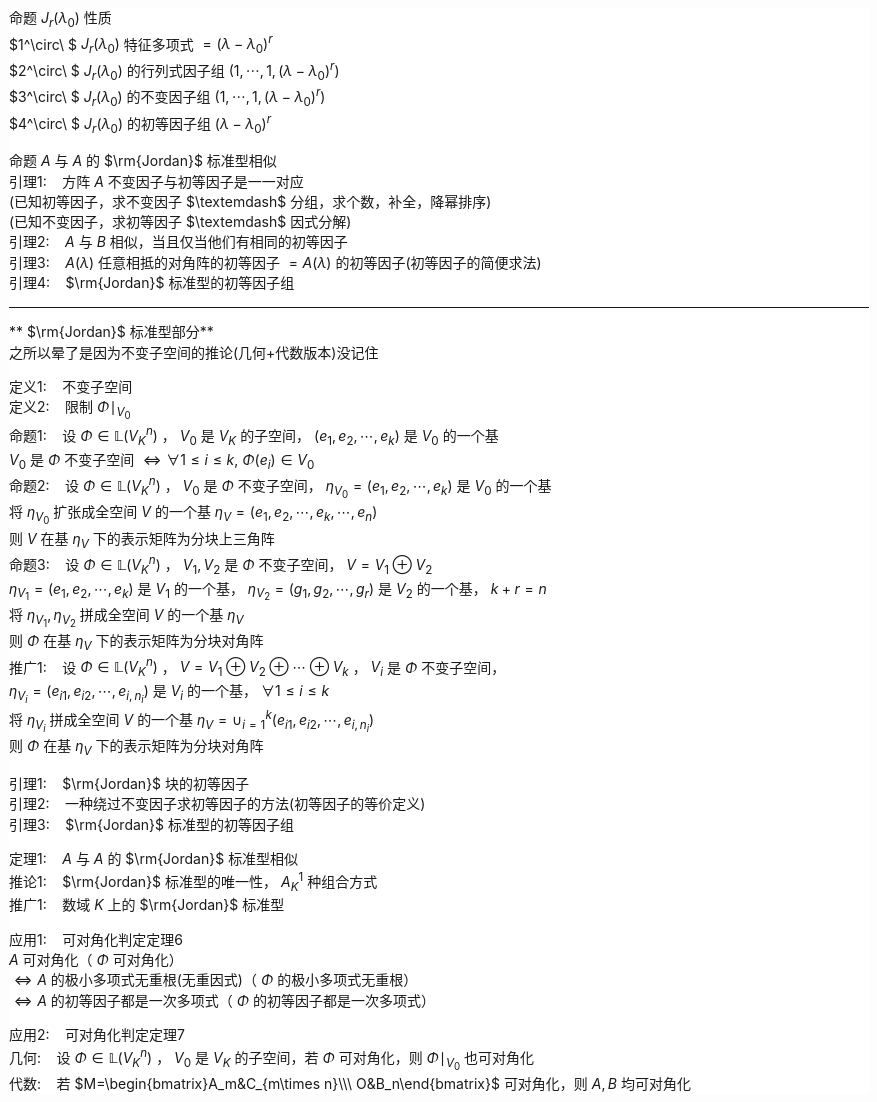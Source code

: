 命题  $J_r(\lambda_0)$ 性质  
 $1^\circ\ $   $J_r(\lambda_0)$ 特征多项式 $=(\lambda-\lambda_0)^r$  
 $2^\circ\ $   $J_r(\lambda_0)$ 的行列式因子组 $(1,\cdots,1,(\lambda-\lambda_0)^r)$  
 $3^\circ\ $   $J_r(\lambda_0)$ 的不变因子组 $(1,\cdots,1,(\lambda-\lambda_0)^r)$  
 $4^\circ\ $   $J_r(\lambda_0)$ 的初等因子组 $(\lambda-\lambda_0)^r$  
  
命题  $A$ 与 $A$ 的 $\rm{Jordan}$ 标准型相似  
引理1: $\enspace$  方阵 $A$ 不变因子与初等因子是一一对应  
(已知初等因子，求不变因子 $\textemdash$ 分组，求个数，补全，降幂排序)  
(已知不变因子，求初等因子 $\textemdash$ 因式分解)  
引理2: $\enspace$   $A$ 与 $B$ 相似，当且仅当他们有相同的初等因子  
引理3: $\enspace$   $A(\lambda)$ 任意相抵的对角阵的初等因子 $=A(\lambda)$ 的初等因子(初等因子的简便求法)  
引理4: $\enspace$   $\rm{Jordan}$ 标准型的初等因子组  
  
---  
** $\rm{Jordan}$ 标准型部分**  
之所以晕了是因为不变子空间的推论(几何+代数版本)没记住  
  
定义1: $\enspace$  不变子空间  
定义2: $\enspace$  限制 $\Phi\mid_{V_0}$  
命题1: $\enspace$  设 $\Phi\in\mathbb{L}(V_K^n)$ ， $V_0$ 是 $V_K$ 的子空间， $(e_1,e_2,\cdots,e_k)$ 是 $V_0$ 的一个基  
 $V_0$ 是 $\Phi$ 不变子空间 $\Leftrightarrow\forall 1\le i\le k,\ \Phi(e_i)\in V_0$  
命题2: $\enspace$  设 $\Phi\in\mathbb{L}(V_K^n)$ ， $V_0$ 是 $\Phi$ 不变子空间， $\eta_{V_0}=(e_1,e_2,\cdots,e_k)$ 是 $V_0$ 的一个基  
将 $\eta_{V_0}$ 扩张成全空间 $V$ 的一个基 $\eta_V=(e_1,e_2,\cdots,e_k,\cdots,e_n)$  
则 $V$ 在基 $\eta_V$ 下的表示矩阵为分块上三角阵  
命题3: $\enspace$  设 $\Phi\in\mathbb{L}(V_K^n)$ ， $V_1,V_2$ 是 $\Phi$ 不变子空间， $V=V_1\oplus V_2$  
 $\eta_{V_1}=(e_1,e_2,\cdots,e_k)$ 是 $V_1$ 的一个基， $\eta_{V_2}=(g_1,g_2,\cdots,g_r)$ 是 $V_2$ 的一个基， $k+r=n$  
将 $\eta_{V_1},\eta_{V_2}$ 拼成全空间 $V$ 的一个基 $\eta_V$  
则 $\Phi$ 在基 $\eta_V$ 下的表示矩阵为分块对角阵  
推广1:  $\enspace$  设 $\Phi\in\mathbb{L}(V_K^n)$ ， $V=V_1\oplus V_2\oplus\cdots\oplus V_k$ ， $V_i$ 是 $\Phi$ 不变子空间，  
 $\eta_{V_i}=(e_{i1},e_{i2},\cdots,e_{i,n_i})$ 是 $V_i$ 的一个基， $\forall 1\le i\le k$  
将 $\eta_{V_i}$ 拼成全空间 $V$ 的一个基 $\eta_V=\cup_{i=1}^k(e_{i1},e_{i2},\cdots,e_{i,n_i})$  
则 $\Phi$ 在基 $\eta_V$ 下的表示矩阵为分块对角阵  
  
引理1: $\enspace$   $\rm{Jordan}$ 块的初等因子  
引理2: $\enspace$  一种绕过不变因子求初等因子的方法(初等因子的等价定义)  
引理3: $\enspace$   $\rm{Jordan}$ 标准型的初等因子组  
  
定理1: $\enspace$   $A$ 与 $A$ 的 $\rm{Jordan}$ 标准型相似  
推论1: $\enspace$   $\rm{Jordan}$ 标准型的唯一性， $A_K^1$ 种组合方式  
推广1: $\enspace$  数域 $K$ 上的 $\rm{Jordan}$ 标准型  
  
应用1: $\enspace$  可对角化判定定理6  
 $A$ 可对角化（ $\Phi$ 可对角化）  
 $\Leftrightarrow A$ 的极小多项式无重根(无重因式)（ $\Phi$ 的极小多项式无重根）  
 $\Leftrightarrow A$ 的初等因子都是一次多项式（ $\Phi$ 的初等因子都是一次多项式）  
  
应用2: $\enspace$  可对角化判定定理7  
几何: $\enspace$  设 $\Phi\in\mathbb{L}(V_K^n)$ ， $V_0$ 是 $V_K$ 的子空间，若 $\Phi$ 可对角化，则 $\Phi\mid_{V_0}$ 也可对角化  
代数: $\enspace$  若 $M=\begin{bmatrix}A_m&C_{m\times n}\\\ O&B_n\end{bmatrix}$ 可对角化，则 $A,B$ 均可对角化  
  